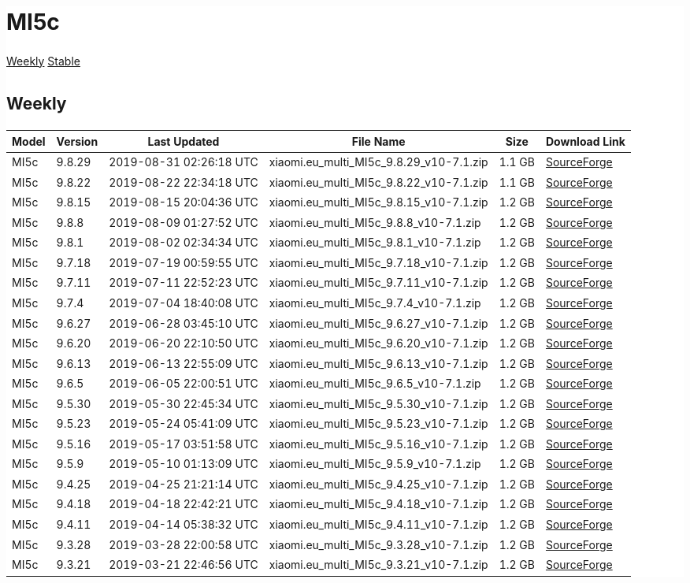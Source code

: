 # MI5c
[Weekly](#Weekly)  [Stable](#Stable)
## Weekly
| Model | Version | Last Updated | File Name | Size | Download Link |
| ---- | ---- | ---- | ---- | ---- | ---- |
| MI5c | 9.8.29 | 2019-08-31 02:26:18 UTC | xiaomi.eu_multi_MI5c_9.8.29_v10-7.1.zip | 1.1 GB | [SourceForge](https://sourceforge.net/projects/xiaomi-eu-multilang-miui-roms/files/xiaomi.eu/MIUI-WEEKLY-RELEASES/9.8.29/xiaomi.eu_multi_MI5c_9.8.29_v10-7.1.zip/download) |
| MI5c | 9.8.22 | 2019-08-22 22:34:18 UTC | xiaomi.eu_multi_MI5c_9.8.22_v10-7.1.zip | 1.1 GB | [SourceForge](https://sourceforge.net/projects/xiaomi-eu-multilang-miui-roms/files/xiaomi.eu/MIUI-WEEKLY-RELEASES/9.8.22/xiaomi.eu_multi_MI5c_9.8.22_v10-7.1.zip/download) |
| MI5c | 9.8.15 | 2019-08-15 20:04:36 UTC | xiaomi.eu_multi_MI5c_9.8.15_v10-7.1.zip | 1.2 GB | [SourceForge](https://sourceforge.net/projects/xiaomi-eu-multilang-miui-roms/files/xiaomi.eu/MIUI-WEEKLY-RELEASES/9.8.15/xiaomi.eu_multi_MI5c_9.8.15_v10-7.1.zip/download) |
| MI5c | 9.8.8 | 2019-08-09 01:27:52 UTC | xiaomi.eu_multi_MI5c_9.8.8_v10-7.1.zip | 1.2 GB | [SourceForge](https://sourceforge.net/projects/xiaomi-eu-multilang-miui-roms/files/xiaomi.eu/MIUI-WEEKLY-RELEASES/9.8.8/xiaomi.eu_multi_MI5c_9.8.8_v10-7.1.zip/download) |
| MI5c | 9.8.1 | 2019-08-02 02:34:34 UTC | xiaomi.eu_multi_MI5c_9.8.1_v10-7.1.zip | 1.2 GB | [SourceForge](https://sourceforge.net/projects/xiaomi-eu-multilang-miui-roms/files/xiaomi.eu/MIUI-WEEKLY-RELEASES/9.8.1/xiaomi.eu_multi_MI5c_9.8.1_v10-7.1.zip/download) |
| MI5c | 9.7.18 | 2019-07-19 00:59:55 UTC | xiaomi.eu_multi_MI5c_9.7.18_v10-7.1.zip | 1.2 GB | [SourceForge](https://sourceforge.net/projects/xiaomi-eu-multilang-miui-roms/files/xiaomi.eu/MIUI-WEEKLY-RELEASES/9.7.18/xiaomi.eu_multi_MI5c_9.7.18_v10-7.1.zip/download) |
| MI5c | 9.7.11 | 2019-07-11 22:52:23 UTC | xiaomi.eu_multi_MI5c_9.7.11_v10-7.1.zip | 1.2 GB | [SourceForge](https://sourceforge.net/projects/xiaomi-eu-multilang-miui-roms/files/xiaomi.eu/MIUI-WEEKLY-RELEASES/9.7.11/xiaomi.eu_multi_MI5c_9.7.11_v10-7.1.zip/download) |
| MI5c | 9.7.4 | 2019-07-04 18:40:08 UTC | xiaomi.eu_multi_MI5c_9.7.4_v10-7.1.zip | 1.2 GB | [SourceForge](https://sourceforge.net/projects/xiaomi-eu-multilang-miui-roms/files/xiaomi.eu/MIUI-WEEKLY-RELEASES/9.7.4/xiaomi.eu_multi_MI5c_9.7.4_v10-7.1.zip/download) |
| MI5c | 9.6.27 | 2019-06-28 03:45:10 UTC | xiaomi.eu_multi_MI5c_9.6.27_v10-7.1.zip | 1.2 GB | [SourceForge](https://sourceforge.net/projects/xiaomi-eu-multilang-miui-roms/files/xiaomi.eu/MIUI-WEEKLY-RELEASES/9.6.27/xiaomi.eu_multi_MI5c_9.6.27_v10-7.1.zip/download) |
| MI5c | 9.6.20 | 2019-06-20 22:10:50 UTC | xiaomi.eu_multi_MI5c_9.6.20_v10-7.1.zip | 1.2 GB | [SourceForge](https://sourceforge.net/projects/xiaomi-eu-multilang-miui-roms/files/xiaomi.eu/MIUI-WEEKLY-RELEASES/9.6.20/xiaomi.eu_multi_MI5c_9.6.20_v10-7.1.zip/download) |
| MI5c | 9.6.13 | 2019-06-13 22:55:09 UTC | xiaomi.eu_multi_MI5c_9.6.13_v10-7.1.zip | 1.2 GB | [SourceForge](https://sourceforge.net/projects/xiaomi-eu-multilang-miui-roms/files/xiaomi.eu/MIUI-WEEKLY-RELEASES/9.6.13/xiaomi.eu_multi_MI5c_9.6.13_v10-7.1.zip/download) |
| MI5c | 9.6.5 | 2019-06-05 22:00:51 UTC | xiaomi.eu_multi_MI5c_9.6.5_v10-7.1.zip | 1.2 GB | [SourceForge](https://sourceforge.net/projects/xiaomi-eu-multilang-miui-roms/files/xiaomi.eu/MIUI-WEEKLY-RELEASES/9.6.5/xiaomi.eu_multi_MI5c_9.6.5_v10-7.1.zip/download) |
| MI5c | 9.5.30 | 2019-05-30 22:45:34 UTC | xiaomi.eu_multi_MI5c_9.5.30_v10-7.1.zip | 1.2 GB | [SourceForge](https://sourceforge.net/projects/xiaomi-eu-multilang-miui-roms/files/xiaomi.eu/MIUI-WEEKLY-RELEASES/9.5.30/xiaomi.eu_multi_MI5c_9.5.30_v10-7.1.zip/download) |
| MI5c | 9.5.23 | 2019-05-24 05:41:09 UTC | xiaomi.eu_multi_MI5c_9.5.23_v10-7.1.zip | 1.2 GB | [SourceForge](https://sourceforge.net/projects/xiaomi-eu-multilang-miui-roms/files/xiaomi.eu/MIUI-WEEKLY-RELEASES/9.5.23/xiaomi.eu_multi_MI5c_9.5.23_v10-7.1.zip/download) |
| MI5c | 9.5.16 | 2019-05-17 03:51:58 UTC | xiaomi.eu_multi_MI5c_9.5.16_v10-7.1.zip | 1.2 GB | [SourceForge](https://sourceforge.net/projects/xiaomi-eu-multilang-miui-roms/files/xiaomi.eu/MIUI-WEEKLY-RELEASES/9.5.16/xiaomi.eu_multi_MI5c_9.5.16_v10-7.1.zip/download) |
| MI5c | 9.5.9 | 2019-05-10 01:13:09 UTC | xiaomi.eu_multi_MI5c_9.5.9_v10-7.1.zip | 1.2 GB | [SourceForge](https://sourceforge.net/projects/xiaomi-eu-multilang-miui-roms/files/xiaomi.eu/MIUI-WEEKLY-RELEASES/9.5.9/xiaomi.eu_multi_MI5c_9.5.9_v10-7.1.zip/download) |
| MI5c | 9.4.25 | 2019-04-25 21:21:14 UTC | xiaomi.eu_multi_MI5c_9.4.25_v10-7.1.zip | 1.2 GB | [SourceForge](https://sourceforge.net/projects/xiaomi-eu-multilang-miui-roms/files/xiaomi.eu/MIUI-WEEKLY-RELEASES/9.4.25/xiaomi.eu_multi_MI5c_9.4.25_v10-7.1.zip/download) |
| MI5c | 9.4.18 | 2019-04-18 22:42:21 UTC | xiaomi.eu_multi_MI5c_9.4.18_v10-7.1.zip | 1.2 GB | [SourceForge](https://sourceforge.net/projects/xiaomi-eu-multilang-miui-roms/files/xiaomi.eu/MIUI-WEEKLY-RELEASES/9.4.18/xiaomi.eu_multi_MI5c_9.4.18_v10-7.1.zip/download) |
| MI5c | 9.4.11 | 2019-04-14 05:38:32 UTC | xiaomi.eu_multi_MI5c_9.4.11_v10-7.1.zip | 1.2 GB | [SourceForge](https://sourceforge.net/projects/xiaomi-eu-multilang-miui-roms/files/xiaomi.eu/MIUI-WEEKLY-RELEASES/9.4.11/xiaomi.eu_multi_MI5c_9.4.11_v10-7.1.zip/download) |
| MI5c | 9.3.28 | 2019-03-28 22:00:58 UTC | xiaomi.eu_multi_MI5c_9.3.28_v10-7.1.zip | 1.2 GB | [SourceForge](https://sourceforge.net/projects/xiaomi-eu-multilang-miui-roms/files/xiaomi.eu/MIUI-WEEKLY-RELEASES/9.3.28/xiaomi.eu_multi_MI5c_9.3.28_v10-7.1.zip/download) |
| MI5c | 9.3.21 | 2019-03-21 22:46:56 UTC | xiaomi.eu_multi_MI5c_9.3.21_v10-7.1.zip | 1.2 GB | [SourceForge](https://sourceforge.net/projects/xiaomi-eu-multilang-miui-roms/files/xiaomi.eu/MIUI-WEEKLY-RELEASES/9.3.21/xiaomi.eu_multi_MI5c_9.3.21_v10-7.1.zip/download) |